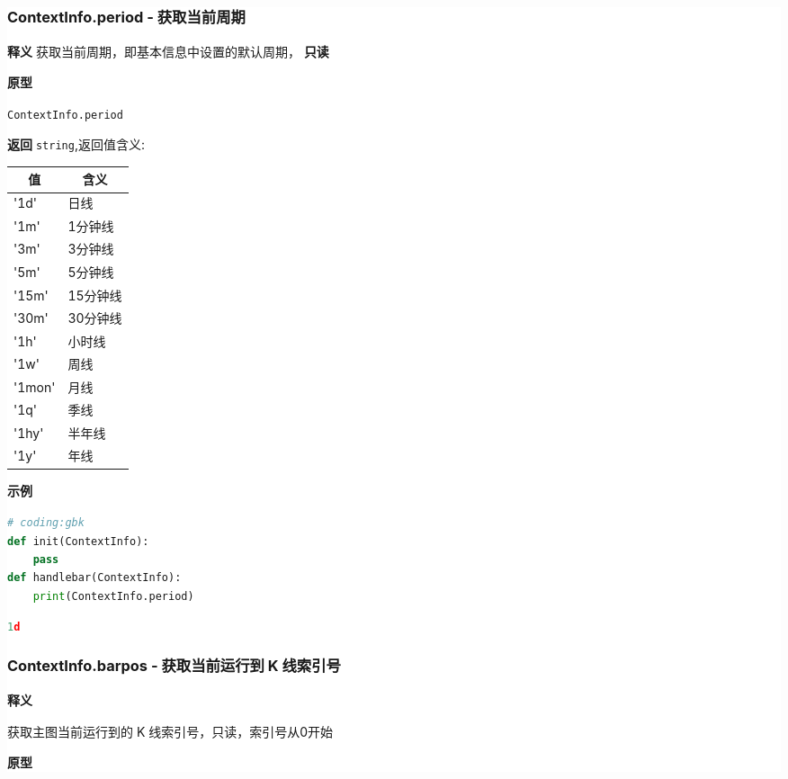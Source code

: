 ### ContextInfo.period - 获取当前周期

**释义** 获取当前周期，即基本信息中设置的默认周期， **只读**

**原型**

```python
ContextInfo.period
```

**返回** `string`,返回值含义:

| 值 | 含义 |
| --- | --- |
| '1d' | 日线 |
| '1m' | 1分钟线 |
| '3m' | 3分钟线 |
| '5m' | 5分钟线 |
| '15m' | 15分钟线 |
| '30m' | 30分钟线 |
| '1h' | 小时线 |
| '1w' | 周线 |
| '1mon' | 月线 |
| '1q' | 季线 |
| '1hy' | 半年线 |
| '1y' | 年线 |

**示例**

```python
# coding:gbk
def init(ContextInfo):
    pass
def handlebar(ContextInfo):
    print(ContextInfo.period)
```

```python
1d
```

### ContextInfo.barpos - 获取当前运行到 K 线索引号

**释义**

获取主图当前运行到的 K 线索引号，只读，索引号从0开始

**原型**
